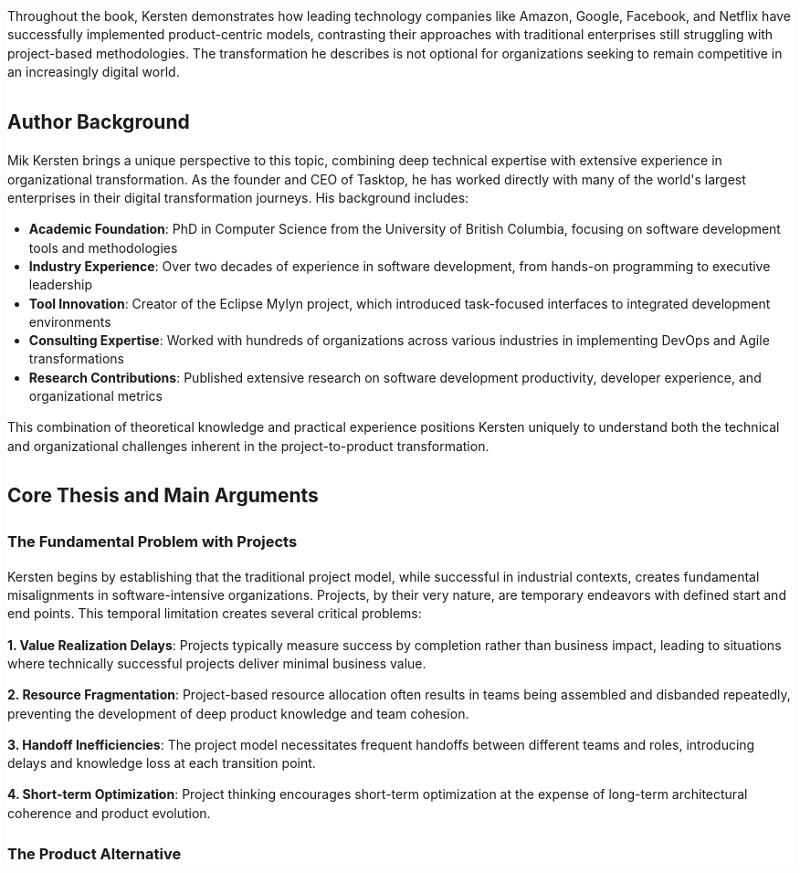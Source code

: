 Throughout the book, Kersten demonstrates how leading technology companies like Amazon, Google, Facebook, and Netflix have successfully implemented product-centric models, contrasting their approaches with traditional enterprises still struggling with project-based methodologies. The transformation he describes is not optional for organizations seeking to remain competitive in an increasingly digital world.

## Author Background

Mik Kersten brings a unique perspective to this topic, combining deep technical expertise with extensive experience in organizational transformation. As the founder and CEO of Tasktop, he has worked directly with many of the world's largest enterprises in their digital transformation journeys. His background includes:

- **Academic Foundation**: PhD in Computer Science from the University of British Columbia, focusing on software development tools and methodologies
- **Industry Experience**: Over two decades of experience in software development, from hands-on programming to executive leadership
- **Tool Innovation**: Creator of the Eclipse Mylyn project, which introduced task-focused interfaces to integrated development environments
- **Consulting Expertise**: Worked with hundreds of organizations across various industries in implementing DevOps and Agile transformations
- **Research Contributions**: Published extensive research on software development productivity, developer experience, and organizational metrics

This combination of theoretical knowledge and practical experience positions Kersten uniquely to understand both the technical and organizational challenges inherent in the project-to-product transformation.

## Core Thesis and Main Arguments

### The Fundamental Problem with Projects

Kersten begins by establishing that the traditional project model, while successful in industrial contexts, creates fundamental misalignments in software-intensive organizations. Projects, by their very nature, are temporary endeavors with defined start and end points. This temporal limitation creates several critical problems:

**1. Value Realization Delays**: Projects typically measure success by completion rather than business impact, leading to situations where technically successful projects deliver minimal business value.

**2. Resource Fragmentation**: Project-based resource allocation often results in teams being assembled and disbanded repeatedly, preventing the development of deep product knowledge and team cohesion.

**3. Handoff Inefficiencies**: The project model necessitates frequent handoffs between different teams and roles, introducing delays and knowledge loss at each transition point.

**4. Short-term Optimization**: Project thinking encourages short-term optimization at the expense of long-term architectural coherence and product evolution.

### The Product Alternative
